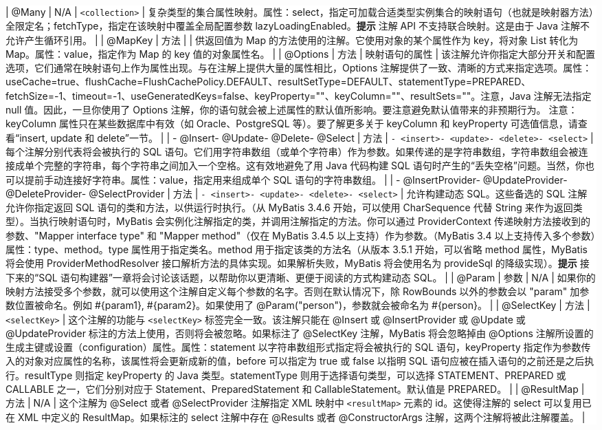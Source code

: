 | @Many                                                               | N/A     | `<collection>`                            | 复杂类型的集合属性映射。属性：select，指定可加载合适类型实例集合的映射语句（也就是映射器方法）全限定名；fetchType，指定在该映射中覆盖全局配置参数 lazyLoadingEnabled。**提示** 注解 API 不支持联合映射。这是由于 Java 注解不允许产生循环引用。                                                                                                                                                                                                                                                                                                                                                                                                                                                                                     |
| @MapKey                                                             | 方法     |                                         | 供返回值为 Map 的方法使用的注解。它使用对象的某个属性作为 key，将对象 List 转化为 Map。属性：value，指定作为 Map 的 key 值的对象属性名。                                                                                                                                                                                                                                                                                                                                                                                                                                                                                                                                                                                 |
| @Options                                                            | 方法     | 映射语句的属性                            | 该注解允许你指定大部分开关和配置选项，它们通常在映射语句上作为属性出现。与在注解上提供大量的属性相比，Options 注解提供了一致、清晰的方式来指定选项。属性：useCache=true、flushCache=FlushCachePolicy.DEFAULT、resultSetType=DEFAULT、statementType=PREPARED、fetchSize=-1、timeout=-1、useGeneratedKeys=false、keyProperty=""、keyColumn=""、resultSets=""。注意，Java 注解无法指定 null 值。因此，一旦你使用了 Options 注解，你的语句就会被上述属性的默认值所影响。要注意避免默认值带来的非预期行为。           注意：keyColumn 属性只在某些数据库中有效（如 Oracle、PostgreSQL 等）。要了解更多关于 keyColumn 和 keyProperty 可选值信息，请查看“insert, update 和 delete”一节。                                                                           |
| - @Insert- @Update- @Delete- @Select                                | 方法     | `- <insert>- <update>- <delete>- <select>` | 每个注解分别代表将会被执行的 SQL 语句。它们用字符串数组（或单个字符串）作为参数。如果传递的是字符串数组，字符串数组会被连接成单个完整的字符串，每个字符串之间加入一个空格。这有效地避免了用 Java 代码构建 SQL 语句时产生的“丢失空格”问题。当然，你也可以提前手动连接好字符串。属性：value，指定用来组成单个 SQL 语句的字符串数组。                                                                                                                                                                                                                                                                                                                                                                                                            |
| - @InsertProvider- @UpdateProvider- @DeleteProvider- @SelectProvider | 方法     | `- <insert>- <update>- <delete>- <select>` | 允许构建动态 SQL。这些备选的 SQL 注解允许你指定返回 SQL 语句的类和方法，以供运行时执行。（从 MyBatis 3.4.6 开始，可以使用 CharSequence 代替 String 来作为返回类型）。当执行映射语句时，MyBatis 会实例化注解指定的类，并调用注解指定的方法。你可以通过 ProviderContext 传递映射方法接收到的参数、"Mapper interface type" 和 "Mapper method"（仅在 MyBatis 3.4.5 以上支持）作为参数。（MyBatis 3.4 以上支持传入多个参数）属性：type、method。type 属性用于指定类名。method 用于指定该类的方法名（从版本 3.5.1 开始，可以省略 method 属性，MyBatis 将会使用 ProviderMethodResolver 接口解析方法的具体实现。如果解析失败，MyBatis 将会使用名为 provideSql 的降级实现）。**提示** 接下来的“SQL 语句构建器”一章将会讨论该话题，以帮助你以更清晰、更便于阅读的方式构建动态 SQL。 |
| @Param                                                              | 参数     | N/A                                     | 如果你的映射方法接受多个参数，就可以使用这个注解自定义每个参数的名字。否则在默认情况下，除 RowBounds 以外的参数会以 "param" 加参数位置被命名。例如 #{param1}, #{param2}。如果使用了 @Param("person")，参数就会被命名为 #{person}。                                                                                                                                                                                                                                                                                                                                                                                                                                                                                              |
| @SelectKey                                                          | 方法     | `<selectKey>`                             | 这个注解的功能与 `<selectKey>` 标签完全一致。该注解只能在 @Insert 或 @InsertProvider 或 @Update 或 @UpdateProvider 标注的方法上使用，否则将会被忽略。如果标注了 @SelectKey 注解，MyBatis 将会忽略掉由 @Options 注解所设置的生成主键或设置（configuration）属性。属性：statement 以字符串数组形式指定将会被执行的 SQL 语句，keyProperty 指定作为参数传入的对象对应属性的名称，该属性将会更新成新的值，before 可以指定为 true 或 false 以指明 SQL 语句应被在插入语句的之前还是之后执行。resultType 则指定 keyProperty 的 Java 类型。statementType 则用于选择语句类型，可以选择 STATEMENT、PREPARED 或 CALLABLE 之一，它们分别对应于 Statement、PreparedStatement 和 CallableStatement。默认值是 PREPARED。                                                         |
| @ResultMap                                                          | 方法     | N/A                                     | 这个注解为 @Select 或者 @SelectProvider 注解指定 XML 映射中 `<resultMap>` 元素的 id。这使得注解的 select 可以复用已在 XML 中定义的 ResultMap。如果标注的 select 注解中存在 @Results 或者 @ConstructorArgs 注解，这两个注解将被此注解覆盖。                                                                                                                                                                                                                                                                                                                                                                                                                                                                                     |